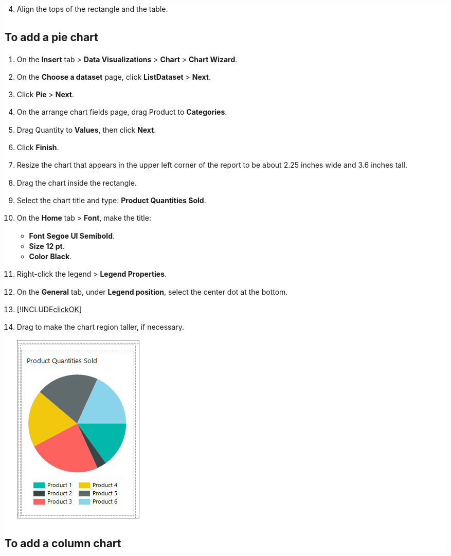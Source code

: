 4. Align the tops of the rectangle and the table.  
  
## To add a pie chart  
  
1.  On the **Insert** tab > **Data Visualizations** > **Chart** > **Chart Wizard**.  
  
2.  On the **Choose a dataset** page, click **ListDataset** > **Next**.  
  
3.  Click **Pie** > **Next**.  
  
4.  On the arrange chart fields page, drag Product to **Categories**.  
  
5.  Drag Quantity to **Values**, then click **Next**.  
  
6.  Click **Finish**.  
  
8.  Resize the chart that appears in the upper left corner of the report to be about 2.25 inches wide and 3.6 inches tall.  
  
9. Drag the chart inside the rectangle.  
   
10. Select the chart title and type: **Product Quantities Sold**.  
  
12. On the **Home** tab > **Font**, make the title:
    * **Font** **Segoe UI Semibold**.
    * **Size** **12 pt**.
    * **Color** **Black**.  

13. Right-click the legend > **Legend Properties**.

14. On the **General** tab, under **Legend position**, select the center dot at the bottom. 
  
15. [!INCLUDE[clickOK](../../analysis-services/data-mining/includes/clickok-md.md)]  

16. Drag to make the chart region taller, if necessary.

     ![report-builder-free-form-pie](../../reporting-services/tutorials/media/report-builder-free-form-pie.png)
  
## To add a column chart  
  